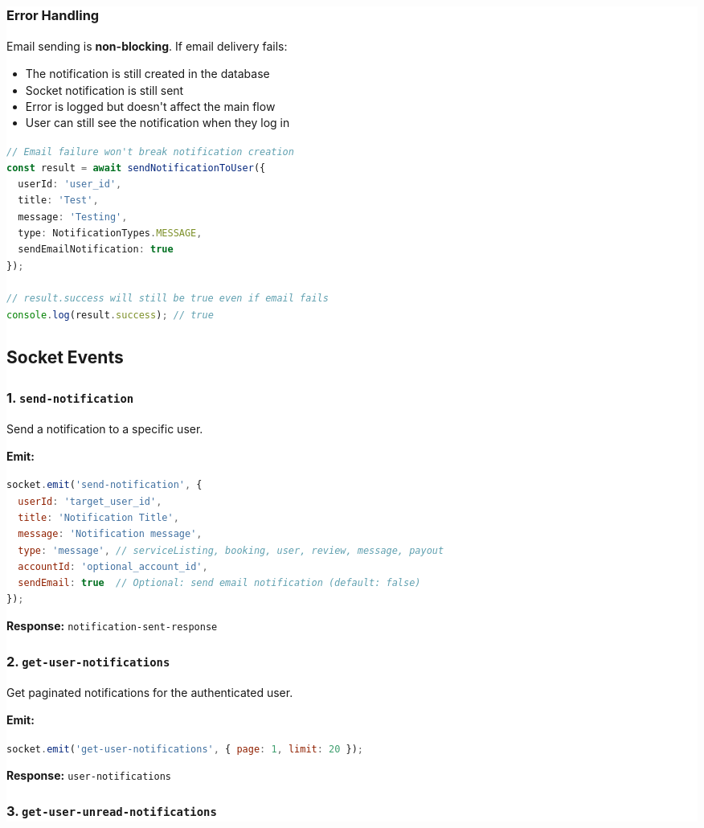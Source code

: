 ### Error Handling

Email sending is **non-blocking**. If email delivery fails:
- The notification is still created in the database
- Socket notification is still sent
- Error is logged but doesn't affect the main flow
- User can still see the notification when they log in

```typescript
// Email failure won't break notification creation
const result = await sendNotificationToUser({
  userId: 'user_id',
  title: 'Test',
  message: 'Testing',
  type: NotificationTypes.MESSAGE,
  sendEmailNotification: true
});

// result.success will still be true even if email fails
console.log(result.success); // true
```

## Socket Events

### 1. `send-notification`

Send a notification to a specific user.

**Emit:**
```javascript
socket.emit('send-notification', {
  userId: 'target_user_id',
  title: 'Notification Title',
  message: 'Notification message',
  type: 'message', // serviceListing, booking, user, review, message, payout
  accountId: 'optional_account_id',
  sendEmail: true  // Optional: send email notification (default: false)
});
```

**Response:** `notification-sent-response`

### 2. `get-user-notifications`

Get paginated notifications for the authenticated user.

**Emit:**
```javascript
socket.emit('get-user-notifications', { page: 1, limit: 20 });
```

**Response:** `user-notifications`

### 3. `get-user-unread-notifications`
